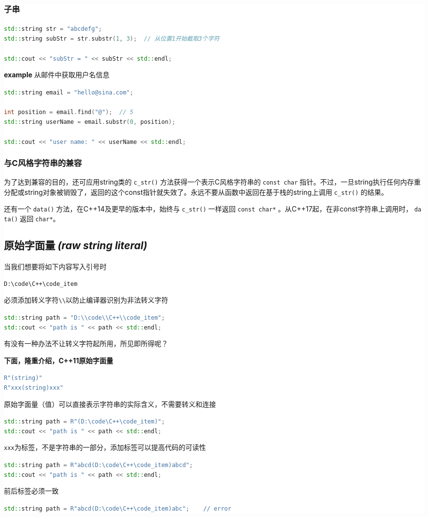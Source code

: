 ### 子串
```cpp
std::string str = "abcdefg";
std::string subStr = str.substr(1, 3);  // 从位置1开始截取3个字符

std::cout << "subStr = " << subStr << std::endl;
```

**example** 从邮件中获取用户名信息
```cpp
std::string email = "hello@sina.com";

int position = email.find("@");  // 5
std::string userName = email.substr(0, position);

std::cout << "user name: " << userName << std::endl;
```

### 与C风格字符串的兼容

为了达到兼容的目的，还可应用string类的 `c_str()` 方法获得一个表示C风格字符串的 `const char` 指针。不过，一旦string执行任何内存重分配或string对象被销毁了，返回的这个const指针就失效了。永远不要从函数中返回在基于栈的string上调用 `c_str()` 的结果。

还有一个 `data()` 方法，在C++14及更早的版本中，始终与 `c_str()` 一样返回 `const char*` 。从C++17起，在非const字符串上调用时， `data()` 返回 `char*`。

## 原始字面量 *(raw string literal)*

当我们想要将如下内容写入引号时
```
D:\code\C++\code_item
```
必须添加转义字符`\\`以防止编译器识别为非法转义字符
```cpp
std::string path = "D:\\code\\C++\\code_item";
std::cout << "path is " << path << std::endl;
```
有没有一种办法不让转义字符起所用，所见即所得呢？

**下面，隆重介绍，C++11原始字面量**

```cpp
R"(string)"
R"xxx(string)xxx"
```
原始字面量（值）可以直接表示字符串的实际含义，不需要转义和连接
```cpp
std::string path = R"(D:\code\C++\code_item)";
std::cout << "path is " << path << std::endl;
```
`xxx`为标签，不是字符串的一部分，添加标签可以提高代码的可读性
```cpp
std::string path = R"abcd(D:\code\C++\code_item)abcd";
std::cout << "path is " << path << std::endl;
```
前后标签必须一致
```cpp
std::string path = R"abcd(D:\code\C++\code_item)abc";    // error
```
